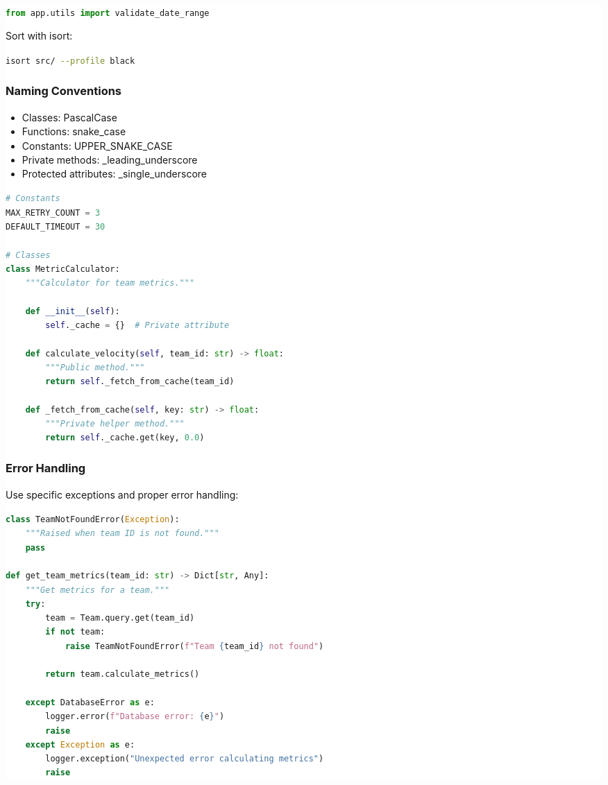 ```python
from app.utils import validate_date_range
```

Sort with isort:

```bash
isort src/ --profile black
```

### Naming Conventions

- Classes: PascalCase
- Functions: snake_case
- Constants: UPPER_SNAKE_CASE
- Private methods: _leading_underscore
- Protected attributes: _single_underscore

```python
# Constants
MAX_RETRY_COUNT = 3
DEFAULT_TIMEOUT = 30

# Classes
class MetricCalculator:
    """Calculator for team metrics."""

    def __init__(self):
        self._cache = {}  # Private attribute

    def calculate_velocity(self, team_id: str) -> float:
        """Public method."""
        return self._fetch_from_cache(team_id)

    def _fetch_from_cache(self, key: str) -> float:
        """Private helper method."""
        return self._cache.get(key, 0.0)
```

### Error Handling

Use specific exceptions and proper error handling:

```python
class TeamNotFoundError(Exception):
    """Raised when team ID is not found."""
    pass

def get_team_metrics(team_id: str) -> Dict[str, Any]:
    """Get metrics for a team."""
    try:
        team = Team.query.get(team_id)
        if not team:
            raise TeamNotFoundError(f"Team {team_id} not found")

        return team.calculate_metrics()

    except DatabaseError as e:
        logger.error(f"Database error: {e}")
        raise
    except Exception as e:
        logger.exception("Unexpected error calculating metrics")
        raise
```
